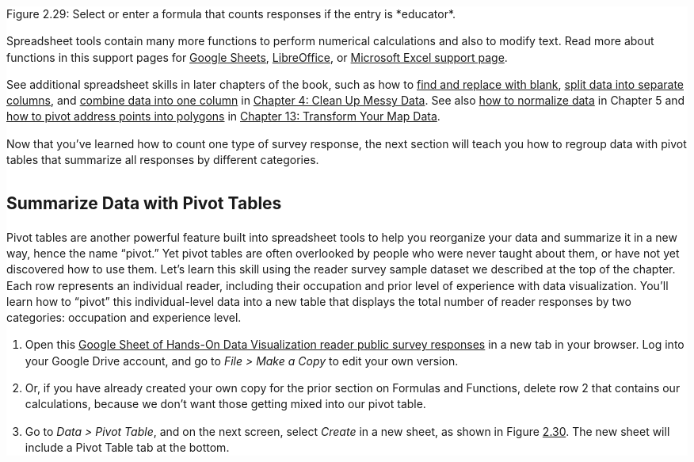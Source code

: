 <p class="caption">
Figure 2.29: Select or enter a formula that counts responses if the
entry is *educator*.
</p>

Spreadsheet tools contain many more functions to perform numerical
calculations and also to modify text. Read more about functions in this
support pages for [Google
Sheets](https://support.google.com/docs/topic/9054603),
[LibreOffice](https://help.libreoffice.org/Calc/Functions_by_Category),
or [Microsoft Excel support
page](https://support.microsoft.com/en-us/office/excel-functions-by-category-5f91f4e9-7b42-46d2-9bd1-63f26a86c0eb).

See additional spreadsheet skills in later chapters of the book, such as
how to [find and replace with blank](find-and-replace.html), [split data
into separate columns](split-data.html), and [combine data into one
column](combine-data.html) in [Chapter 4: Clean Up Messy
Data](clean.html). See also [how to normalize data](normalize.html) in
Chapter 5 and [how to pivot address points into
polygons](pivot-point-to-polygon.html) in [Chapter 13: Transform Your
Map Data](transform.html).

Now that you’ve learned how to count one type of survey response, the
next section will teach you how to regroup data with pivot tables that
summarize all responses by different categories.

## Summarize Data with Pivot Tables

Pivot tables are another powerful feature built into spreadsheet tools
to help you reorganize your data and summarize it in a new way, hence
the name “pivot.” Yet pivot tables are often overlooked by people who
were never taught about them, or have not yet discovered how to use
them. Let’s learn this skill using the reader survey sample dataset we
described at the top of the chapter. Each row represents an individual
reader, including their occupation and prior level of experience with
data visualization. You’ll learn how to “pivot” this individual-level
data into a new table that displays the total number of reader responses
by two categories: occupation and experience level.

1.  Open this [Google Sheet of Hands-On Data Visualization reader public
    survey
    responses](https://docs.google.com/spreadsheets/d/1egX_akJccnCSzdk1aaDdtrEGe5HcaTrlOW-Yf6mJ3Uo)
    in a new tab in your browser. Log into your Google Drive account,
    and go to *File &gt; Make a Copy* to edit your own version.

2.  Or, if you have already created your own copy for the prior section
    on Formulas and Functions, delete row 2 that contains our
    calculations, because we don’t want those getting mixed into our
    pivot table.

3.  Go to *Data &gt; Pivot Table*, and on the next screen, select
    *Create* in a new sheet, as shown in Figure
    <a href="#fig:sheets-pivot-create">2.30</a>. The new sheet will
    include a Pivot Table tab at the bottom.
